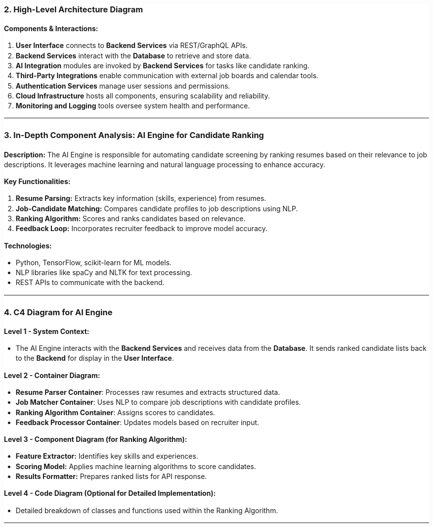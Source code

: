 
### **2. High-Level Architecture Diagram**

**Components & Interactions:**
1. **User Interface** connects to **Backend Services** via REST/GraphQL APIs.
2. **Backend Services** interact with the **Database** to retrieve and store data.
3. **AI Integration** modules are invoked by **Backend Services** for tasks like candidate ranking.
4. **Third-Party Integrations** enable communication with external job boards and calendar tools.
5. **Authentication Services** manage user sessions and permissions.
6. **Cloud Infrastructure** hosts all components, ensuring scalability and reliability.
7. **Monitoring and Logging** tools oversee system health and performance.

---

### **3. In-Depth Component Analysis: AI Engine for Candidate Ranking**

**Description:** The AI Engine is responsible for automating candidate screening by ranking resumes based on their relevance to job descriptions. It leverages machine learning and natural language processing to enhance accuracy.

**Key Functionalities:**
1. **Resume Parsing:** Extracts key information (skills, experience) from resumes.
2. **Job-Candidate Matching:** Compares candidate profiles to job descriptions using NLP.
3. **Ranking Algorithm:** Scores and ranks candidates based on relevance.
4. **Feedback Loop:** Incorporates recruiter feedback to improve model accuracy.

**Technologies:**
- Python, TensorFlow, scikit-learn for ML models.
- NLP libraries like spaCy and NLTK for text processing.
- REST APIs to communicate with the backend.

---

### **4. C4 Diagram for AI Engine**

**Level 1 - System Context:**
- The AI Engine interacts with the **Backend Services** and receives data from the **Database**. It sends ranked candidate lists back to the **Backend** for display in the **User Interface**.

**Level 2 - Container Diagram:**
- **Resume Parser Container**: Processes raw resumes and extracts structured data.
- **Job Matcher Container**: Uses NLP to compare job descriptions with candidate profiles.
- **Ranking Algorithm Container**: Assigns scores to candidates.
- **Feedback Processor Container**: Updates models based on recruiter input.

**Level 3 - Component Diagram (for Ranking Algorithm):**
- **Feature Extractor:** Identifies key skills and experiences.
- **Scoring Model:** Applies machine learning algorithms to score candidates.
- **Results Formatter:** Prepares ranked lists for API response.

**Level 4 - Code Diagram (Optional for Detailed Implementation):**
- Detailed breakdown of classes and functions used within the Ranking Algorithm.

---
